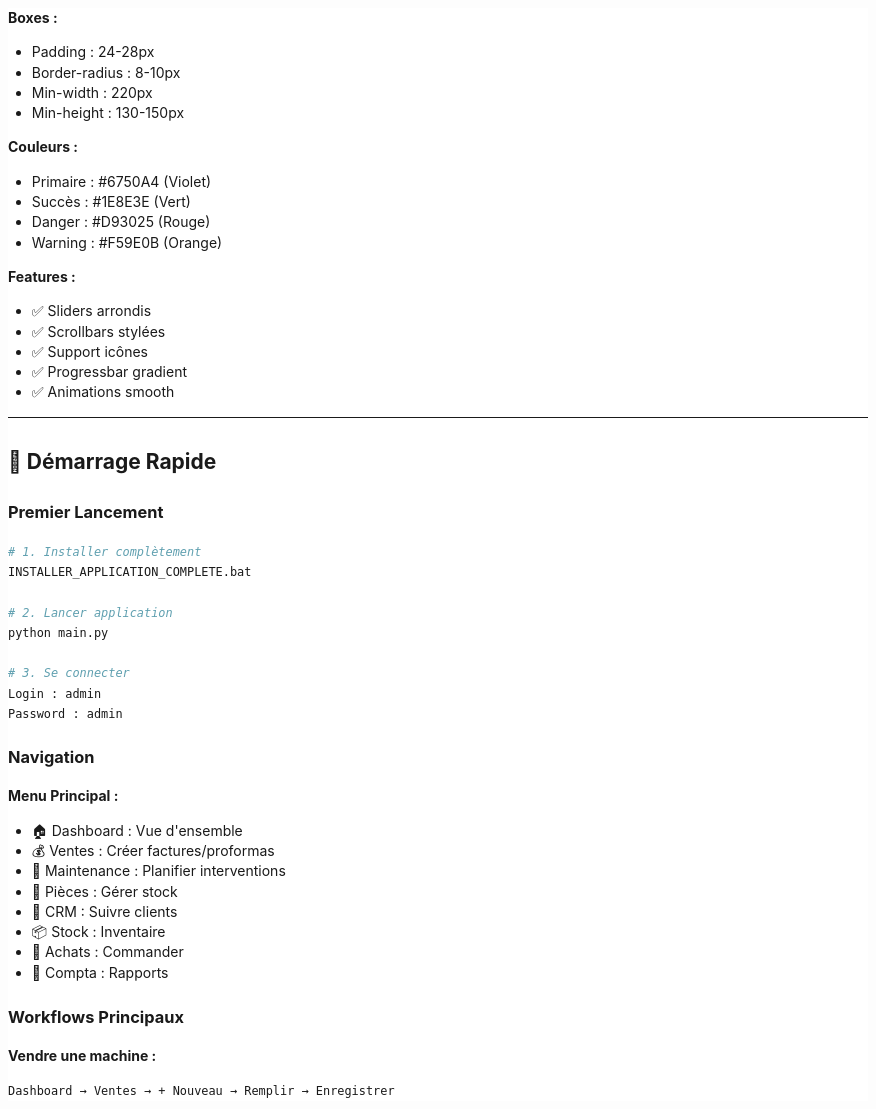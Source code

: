 **Boxes :**
- Padding : 24-28px
- Border-radius : 8-10px
- Min-width : 220px
- Min-height : 130-150px

**Couleurs :**
- Primaire : #6750A4 (Violet)
- Succès : #1E8E3E (Vert)
- Danger : #D93025 (Rouge)
- Warning : #F59E0B (Orange)

**Features :**
- ✅ Sliders arrondis
- ✅ Scrollbars stylées
- ✅ Support icônes
- ✅ Progressbar gradient
- ✅ Animations smooth

---

## 🚀 **Démarrage Rapide**

### **Premier Lancement**

```bash
# 1. Installer complètement
INSTALLER_APPLICATION_COMPLETE.bat

# 2. Lancer application
python main.py

# 3. Se connecter
Login : admin
Password : admin
```

### **Navigation**

**Menu Principal :**
- 🏠 Dashboard : Vue d'ensemble
- 💰 Ventes : Créer factures/proformas
- 🔧 Maintenance : Planifier interventions
- 🔩 Pièces : Gérer stock
- 👥 CRM : Suivre clients
- 📦 Stock : Inventaire
- 🛒 Achats : Commander
- 💼 Compta : Rapports

### **Workflows Principaux**

**Vendre une machine :**
```
Dashboard → Ventes → + Nouveau → Remplir → Enregistrer
```
